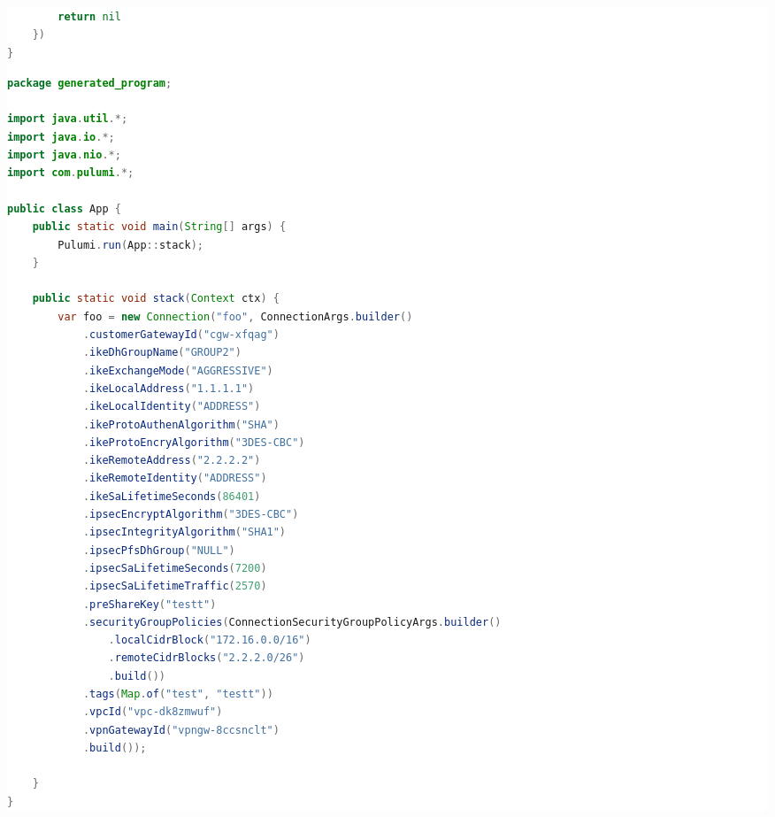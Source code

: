 ```go
		return nil
	})
}
```


</pulumi-choosable>
</div>


<div>
<pulumi-choosable type="language" values="java">

```java
package generated_program;

import java.util.*;
import java.io.*;
import java.nio.*;
import com.pulumi.*;

public class App {
    public static void main(String[] args) {
        Pulumi.run(App::stack);
    }

    public static void stack(Context ctx) {
        var foo = new Connection("foo", ConnectionArgs.builder()        
            .customerGatewayId("cgw-xfqag")
            .ikeDhGroupName("GROUP2")
            .ikeExchangeMode("AGGRESSIVE")
            .ikeLocalAddress("1.1.1.1")
            .ikeLocalIdentity("ADDRESS")
            .ikeProtoAuthenAlgorithm("SHA")
            .ikeProtoEncryAlgorithm("3DES-CBC")
            .ikeRemoteAddress("2.2.2.2")
            .ikeRemoteIdentity("ADDRESS")
            .ikeSaLifetimeSeconds(86401)
            .ipsecEncryptAlgorithm("3DES-CBC")
            .ipsecIntegrityAlgorithm("SHA1")
            .ipsecPfsDhGroup("NULL")
            .ipsecSaLifetimeSeconds(7200)
            .ipsecSaLifetimeTraffic(2570)
            .preShareKey("testt")
            .securityGroupPolicies(ConnectionSecurityGroupPolicyArgs.builder()
                .localCidrBlock("172.16.0.0/16")
                .remoteCidrBlocks("2.2.2.0/26")
                .build())
            .tags(Map.of("test", "testt"))
            .vpcId("vpc-dk8zmwuf")
            .vpnGatewayId("vpngw-8ccsnclt")
            .build());

    }
}
```
